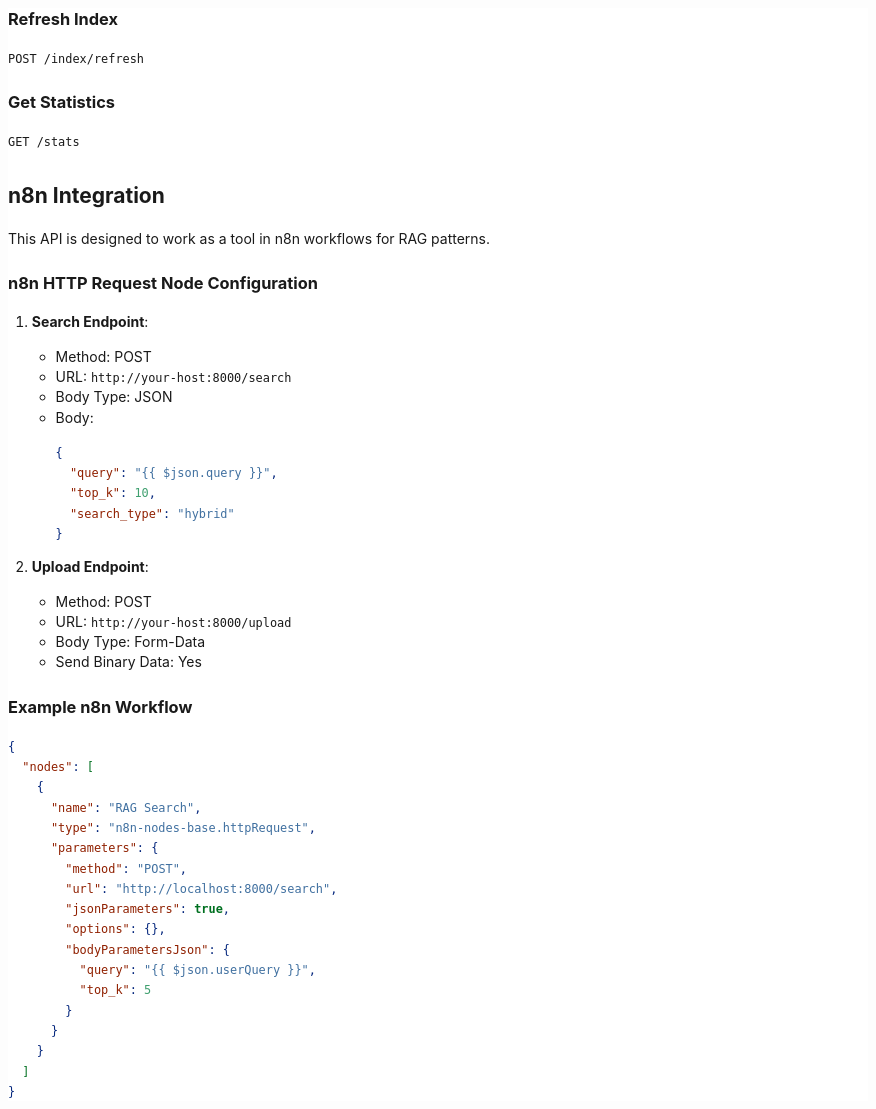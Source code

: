 ### Refresh Index
```bash
POST /index/refresh
```

### Get Statistics
```bash
GET /stats
```

## n8n Integration

This API is designed to work as a tool in n8n workflows for RAG patterns.

### n8n HTTP Request Node Configuration

1. **Search Endpoint**:
   - Method: POST
   - URL: `http://your-host:8000/search`
   - Body Type: JSON
   - Body:
     ```json
     {
       "query": "{{ $json.query }}",
       "top_k": 10,
       "search_type": "hybrid"
     }
     ```

2. **Upload Endpoint**:
   - Method: POST
   - URL: `http://your-host:8000/upload`
   - Body Type: Form-Data
   - Send Binary Data: Yes

### Example n8n Workflow

```json
{
  "nodes": [
    {
      "name": "RAG Search",
      "type": "n8n-nodes-base.httpRequest",
      "parameters": {
        "method": "POST",
        "url": "http://localhost:8000/search",
        "jsonParameters": true,
        "options": {},
        "bodyParametersJson": {
          "query": "{{ $json.userQuery }}",
          "top_k": 5
        }
      }
    }
  ]
}
```
